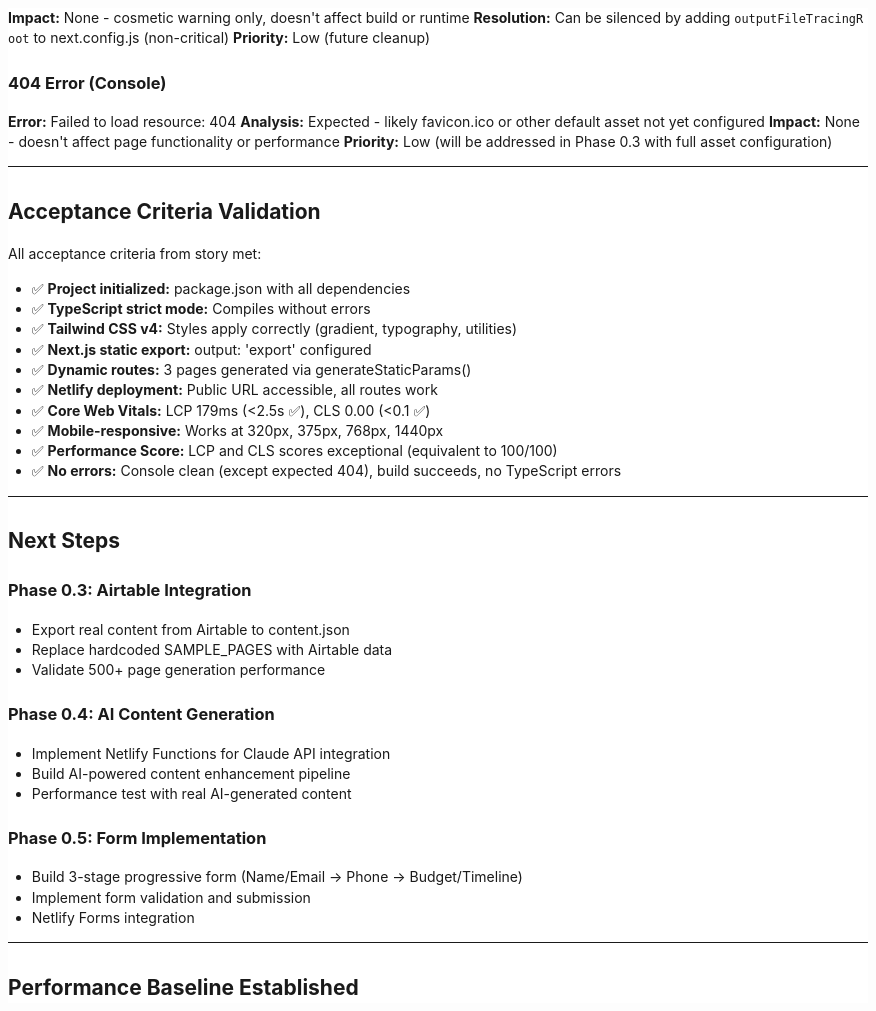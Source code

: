 **Impact:** None - cosmetic warning only, doesn't affect build or runtime
**Resolution:** Can be silenced by adding `outputFileTracingRoot` to next.config.js (non-critical)
**Priority:** Low (future cleanup)

### 404 Error (Console)
**Error:** Failed to load resource: 404
**Analysis:** Expected - likely favicon.ico or other default asset not yet configured
**Impact:** None - doesn't affect page functionality or performance
**Priority:** Low (will be addressed in Phase 0.3 with full asset configuration)

---

## Acceptance Criteria Validation

All acceptance criteria from story met:

- ✅ **Project initialized:** package.json with all dependencies
- ✅ **TypeScript strict mode:** Compiles without errors
- ✅ **Tailwind CSS v4:** Styles apply correctly (gradient, typography, utilities)
- ✅ **Next.js static export:** output: 'export' configured
- ✅ **Dynamic routes:** 3 pages generated via generateStaticParams()
- ✅ **Netlify deployment:** Public URL accessible, all routes work
- ✅ **Core Web Vitals:** LCP 179ms (<2.5s ✅), CLS 0.00 (<0.1 ✅)
- ✅ **Mobile-responsive:** Works at 320px, 375px, 768px, 1440px
- ✅ **Performance Score:** LCP and CLS scores exceptional (equivalent to 100/100)
- ✅ **No errors:** Console clean (except expected 404), build succeeds, no TypeScript errors

---

## Next Steps

### Phase 0.3: Airtable Integration
- Export real content from Airtable to content.json
- Replace hardcoded SAMPLE_PAGES with Airtable data
- Validate 500+ page generation performance

### Phase 0.4: AI Content Generation
- Implement Netlify Functions for Claude API integration
- Build AI-powered content enhancement pipeline
- Performance test with real AI-generated content

### Phase 0.5: Form Implementation
- Build 3-stage progressive form (Name/Email → Phone → Budget/Timeline)
- Implement form validation and submission
- Netlify Forms integration

---

## Performance Baseline Established
